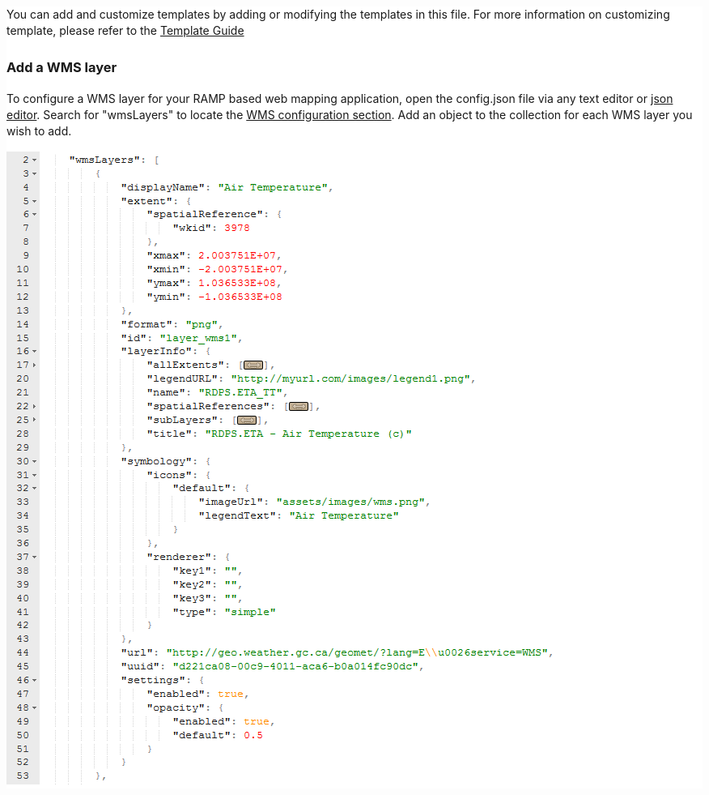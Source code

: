 You can add and customize templates by adding or modifying the templates in this file. For more information on customizing template, please refer to the [Template Guide](template-guide-en.html)


### Add a WMS layer

To configure a WMS layer for your RAMP based web mapping application, open the config.json file via any text editor or [json editor](http://www.jsoneditoronline.org). Search for \"wmsLayers\" to locate
the [WMS configuration section](json-config-en.html#wmsLayers).  Add an object to the collection for each WMS layer you wish to add.  

![Partial configuration file](assets/images/qs_wms_config.png)
